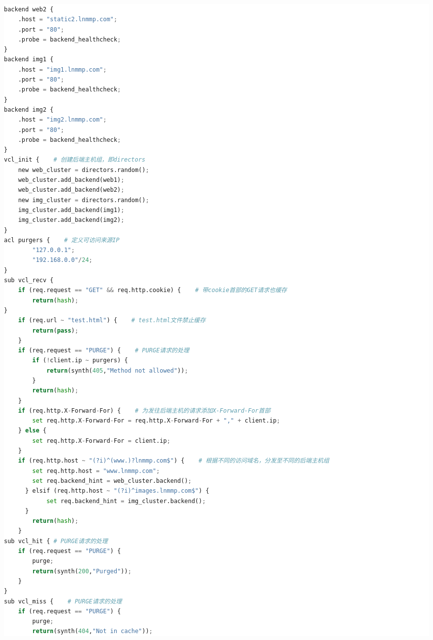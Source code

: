 ``` python
backend web2 {
    .host = "static2.lnmmp.com";
    .port = "80";
    .probe = backend_healthcheck;
}
backend img1 {
    .host = "img1.lnmmp.com";
    .port = "80";
    .probe = backend_healthcheck;
}
backend img2 {
    .host = "img2.lnmmp.com";
    .port = "80";
    .probe = backend_healthcheck;
}
vcl_init {    # 创建后端主机组，即directors
    new web_cluster = directors.random();
    web_cluster.add_backend(web1);
    web_cluster.add_backend(web2);
    new img_cluster = directors.random();
    img_cluster.add_backend(img1);
    img_cluster.add_backend(img2);
}
acl purgers {    # 定义可访问来源IP
        "127.0.0.1";
        "192.168.0.0"/24;
}
sub vcl_recv {
    if (req.request == "GET" && req.http.cookie) {    # 带cookie首部的GET请求也缓存
        return(hash);
}
    if (req.url ~ "test.html") {    # test.html文件禁止缓存
        return(pass);
    }
    if (req.request == "PURGE") {    # PURGE请求的处理
        if (!client.ip ~ purgers) {
            return(synth(405,"Method not allowed"));
        }
        return(hash);
    }
    if (req.http.X-Forward-For) {    # 为发往后端主机的请求添加X-Forward-For首部
        set req.http.X-Forward-For = req.http.X-Forward-For + "," + client.ip;
    } else {
        set req.http.X-Forward-For = client.ip;
    }
    if (req.http.host ~ "(?i)^(www.)?lnmmp.com$") {    # 根据不同的访问域名，分发至不同的后端主机组
        set req.http.host = "www.lnmmp.com";
        set req.backend_hint = web_cluster.backend();
      } elsif (req.http.host ~ "(?i)^images.lnmmp.com$") {
            set req.backend_hint = img_cluster.backend();
      }
        return(hash);
    }
sub vcl_hit { # PURGE请求的处理
    if (req.request == "PURGE") {  
        purge;
        return(synth(200,"Purged"));
    }
}
sub vcl_miss {    # PURGE请求的处理
    if (req.request == "PURGE") {
        purge;
        return(synth(404,"Not in cache"));
```